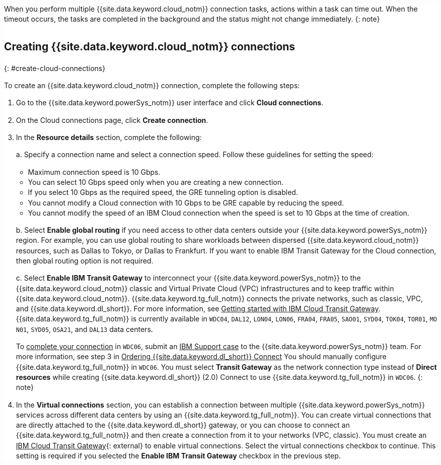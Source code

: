 When you perform multiple {{site.data.keyword.cloud_notm}} connection tasks, actions within a task can time out. When the timeout occurs, the tasks are completed in the background and the status might not change immediately.
{: note}

## Creating {{site.data.keyword.cloud_notm}} connections
{: #create-cloud-connections}

To create an {{site.data.keyword.cloud_notm}} connection, complete the following steps:

1. Go to the {{site.data.keyword.powerSys_notm}} user interface and click **Cloud connections**.
2. On the Cloud connections page, click **Create connection**.
3. In the **Resource details** section, complete the following:
   
   a. Specify a connection name and select a connection speed. Follow these guidelines for setting the speed:
      - Maximum connection speed is 10 Gbps. 
      - You can select 10 Gbps speed only when you are creating a new connection.
      - If you select 10 Gbps as the required speed, the GRE tunneling option is disabled. 
      - You cannot modify a Cloud connection with 10 Gbps to be GRE capable by reducing the speed.  
      - You cannot modify the speed of an IBM Cloud connection when the speed is set to 10 Gbps at the time of creation.
   
   b. Select **Enable global routing** if you need access to other data centers outside your {{site.data.keyword.powerSys_notm}} region. For example, you can use global routing to share workloads between dispersed {{site.data.keyword.cloud_notm}} resources, such as Dallas to Tokyo, or Dallas to Frankfurt. If you want to enable IBM Transit Gateway for the Cloud connection, then global routing option is not required.
   
   c. Select **Enable IBM Transit Gateway** to interconnect your {{site.data.keyword.powerSys_notm}} to the {{site.data.keyword.cloud_notm}} classic and Virtual Private Cloud (VPC) infrastructures and to keep traffic within {{site.data.keyword.cloud_notm}}. {{site.data.keyword.tg_full_notm}} connects the private networks, such as classic, VPC, and {{site.data.keyword.dl_short}}. For more information, see [Getting started with IBM Cloud Transit Gateway](/docs/transit-gateway?topic=transit-gateway-getting-started&interface=ui).
   {{site.data.keyword.tg_full_notm}} is currently available in `WDC04`, `DAL12`, `LON04`, `LON06`, `FRA04`, `FRA05`, `SAO01`, `SYD04`, `TOK04`, `TOR01`, `MON01`, `SYD05`, `OSA21`, and `DAL13` data centers.
   
   To [complete your connection](/docs/dl?topic=dl-how-to-order-ibm-cloud-dl-connect#complete-connection-connect) in `WDC06`, submit an [IBM Support case](/docs/power-iaas?topic=power-iaas-getting-help-and-support) to the {{site.data.keyword.powerSys_notm}} team. For more information, see step 3 in [Ordering {{site.data.keyword.dl_short}} Connect](/docs/power-iaas?topic=power-iaas-ordering-direct-link-connect#order-direct-link-connect-2.0)
   You should manually configure {{site.data.keyword.tg_full_notm}} in `WDC06`. You must select **Transit Gateway** as the network connection type instead of **Direct resources** while creating {{site.data.keyword.dl_short}} (2.0) Connect to use {{site.data.keyword.tg_full_notm}} in `WDC06`.
   {: note}

4. In the **Virtual connections** section, you can establish a connection between multiple {{site.data.keyword.powerSys_notm}} services across different data centers by using an {{site.data.keyword.tg_full_notm}}. You can create virtual connections that are directly attached to the {{site.data.keyword.dl_short}} gateway, or you can choose to connect an {{site.data.keyword.tg_full_notm}} and then create a connection from it to your networks (VPC, classic). You must create an [IBM Cloud Transit Gateway](https://cloud.ibm.com/login?redirect=%2Finterconnectivity%2Ftransitconnection){: external} to enable virtual connections. Select the virtual connections checkbox to continue. This setting is required if you selected the **Enable IBM Transit Gateway** checkbox in the previous step.
